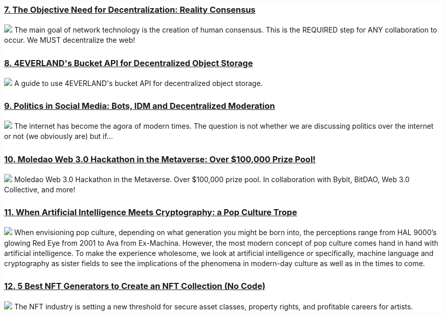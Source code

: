 ### [7. The Objective Need for Decentralization: Reality Consensus](https://hackernoon.com/the-objective-need-for-decentralization-reality-consensus)
![](https://cdn.hackernoon.com/images/2CARJKZeSLSLZqCN7VhaikaCox93-kza3ro7.jpeg)
The main goal of network technology is the creation of human consensus. This is the REQUIRED step for ANY collaboration to occur. We MUST decentralize the web!

### [8. 4EVERLAND's Bucket API for Decentralized Object Storage](https://hackernoon.com/4everlands-bucket-api-for-decentralized-object-storage)
![](https://cdn.hackernoon.com/images/5ukB3BAlCWS2eAsd6FYVZcgPbzH2-c993nod.jpeg)
A guide to use 4EVERLAND's bucket API for decentralized object storage.

### [9. Politics in Social Media: Bots, IDM and Decentralized Moderation](https://hackernoon.com/politics-in-social-media-bots-idm-and-decentralized-moderation)
![](https://cdn.hackernoon.com/images/oUpCBEULKUZHqjEV5Uni4MRc2xp1-h3e2k2b.jpeg)
The internet has become the agora of modern times. The question is not whether we are discussing politics over the internet or not (we obviously are) but if...

### [10. Moledao Web 3.0 Hackathon in the Metaverse: Over $100,000 Prize Pool!](https://hackernoon.com/moledao-web-30-hackathon-in-the-metaverse-over-dollar100000-prize-pool)
![](https://cdn.hackernoon.com/images/hQ098u52DzPm2Y4UITQcQXtLRAk2-nw037k9.png)
Moledao Web 3.0 Hackathon in the Metaverse. Over $100,000 prize pool. In collaboration with Bybit, BitDAO, Web 3.0 Collective, and more!


### [11. When Artificial Intelligence Meets Cryptography: a Pop Culture Trope](https://hackernoon.com/when-artificial-intelligence-meets-cryptography-a-pop-culture-trope-ze35329e)
![](https://cdn.hackernoon.com/images/vu1c41lu.jpg)
When envisioning pop culture, depending on what generation you might be born into, the perceptions range from HAL 9000’s glowing Red Eye from 2001 to Ava from Ex-Machina. However, the most modern concept of pop culture comes hand in hand with artificial intelligence. To make the experience wholesome, we look at artificial intelligence or specifically, machine language and cryptography as sister fields to see the implications of the phenomena in modern-day culture as well as in the times to come. 

### [12. 5 Best NFT Generators to Create an NFT Collection (No Code)](https://hackernoon.com/5-best-nft-generators-to-create-an-nft-collection-no-code)
![](https://cdn.hackernoon.com/images/v2ltov7PXjcXy5jS9oVBjKPKptA2-0xa1kan.jpeg)
The NFT industry is setting a new threshold for secure asset classes, property rights, and profitable careers for artists.
